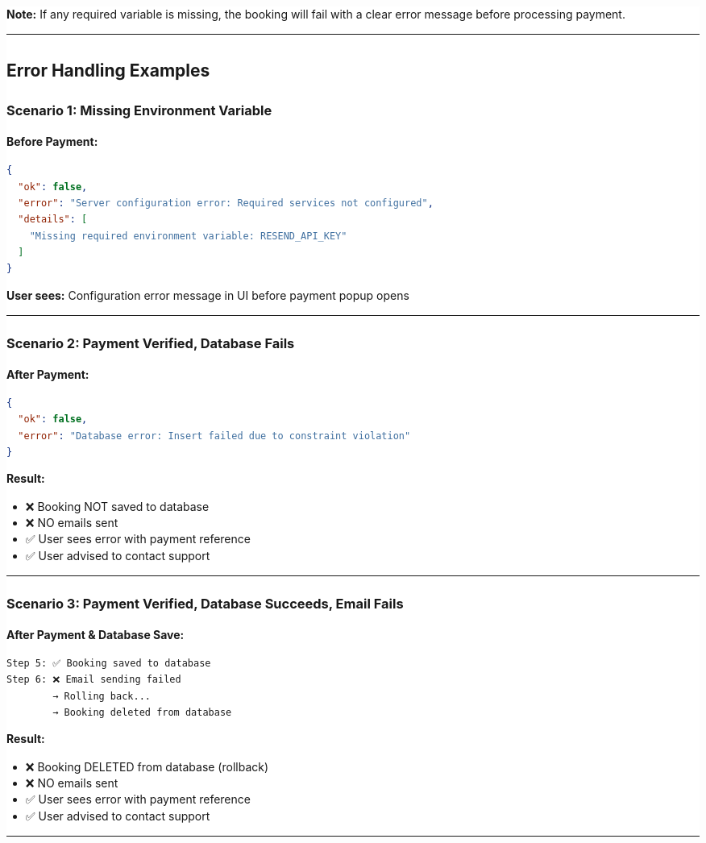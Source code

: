 **Note:** If any required variable is missing, the booking will fail with a clear error message before processing payment.

---

## Error Handling Examples

### Scenario 1: Missing Environment Variable

**Before Payment:**
```json
{
  "ok": false,
  "error": "Server configuration error: Required services not configured",
  "details": [
    "Missing required environment variable: RESEND_API_KEY"
  ]
}
```

**User sees:** Configuration error message in UI before payment popup opens

---

### Scenario 2: Payment Verified, Database Fails

**After Payment:**
```json
{
  "ok": false,
  "error": "Database error: Insert failed due to constraint violation"
}
```

**Result:** 
- ❌ Booking NOT saved to database
- ❌ NO emails sent
- ✅ User sees error with payment reference
- ✅ User advised to contact support

---

### Scenario 3: Payment Verified, Database Succeeds, Email Fails

**After Payment & Database Save:**
```
Step 5: ✅ Booking saved to database
Step 6: ❌ Email sending failed
        → Rolling back...
        → Booking deleted from database
```

**Result:**
- ❌ Booking DELETED from database (rollback)
- ❌ NO emails sent
- ✅ User sees error with payment reference
- ✅ User advised to contact support

---